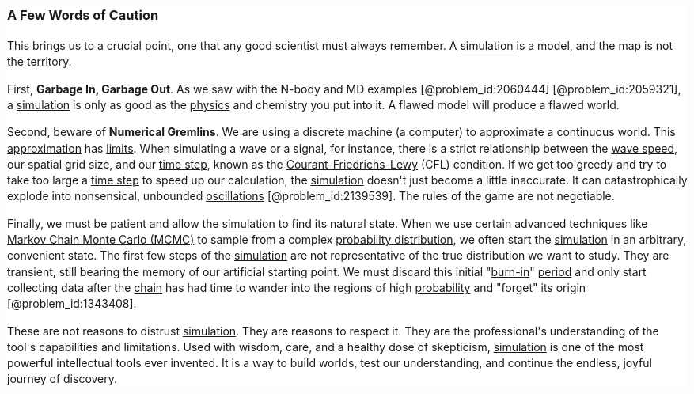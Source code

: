 ### A Few Words of Caution

This brings us to a crucial point, one that any good scientist must always remember. A [simulation](@article_id:140361) is a model, and the map is not the territory.

First, **Garbage In, Garbage Out**. As we saw with the N-body and MD examples [@problem_id:2060444] [@problem_id:2059321], a [simulation](@article_id:140361) is only as good as the [physics](@article_id:144980) and chemistry you put into it. A flawed model will produce a flawed world.

Second, beware of **Numerical Gremlins**. We are using a discrete machine (a computer) to approximate a continuous world. This [approximation](@article_id:165874) has [limits](@article_id:140450). When simulating a wave or a signal, for instance, there is a strict relationship between the [wave speed](@article_id:185714), our spatial grid size, and our [time step](@article_id:136673), known as the [Courant-Friedrichs-Lewy](@article_id:175104) (CFL) condition. If we get too greedy and try to take too large a [time step](@article_id:136673) to speed up our calculation, the [simulation](@article_id:140361) doesn't just become a little inaccurate. It can catastrophically explode into nonsensical, unbounded [oscillations](@article_id:169848) [@problem_id:2139539]. The rules of the game are not negotiable.

Finally, we must be patient and allow the [simulation](@article_id:140361) to find its natural state. When we use certain advanced techniques like [Markov Chain Monte Carlo (MCMC)](@article_id:137491) to sample from a complex [probability distribution](@article_id:145910), we often start the [simulation](@article_id:140361) in an arbitrary, convenient state. The first few steps of the [simulation](@article_id:140361) are not representative of the true distribution we want to study. They are transient, still bearing the memory of our artificial starting point. We must discard this initial "[burn-in](@article_id:197965)" [period](@article_id:169165) and only start collecting data after the [chain](@article_id:267135) has had time to wander into the regions of high [probability](@article_id:263106) and "forget" its origin [@problem_id:1343408].

These are not reasons to distrust [simulation](@article_id:140361). They are reasons to respect it. They are the professional's understanding of the tool's capabilities and limitations. Used with wisdom, care, and a healthy dose of skepticism, [simulation](@article_id:140361) is one of the most powerful intellectual tools ever invented. It is a way to build worlds, test our understanding, and continue the endless, joyful journey of discovery.